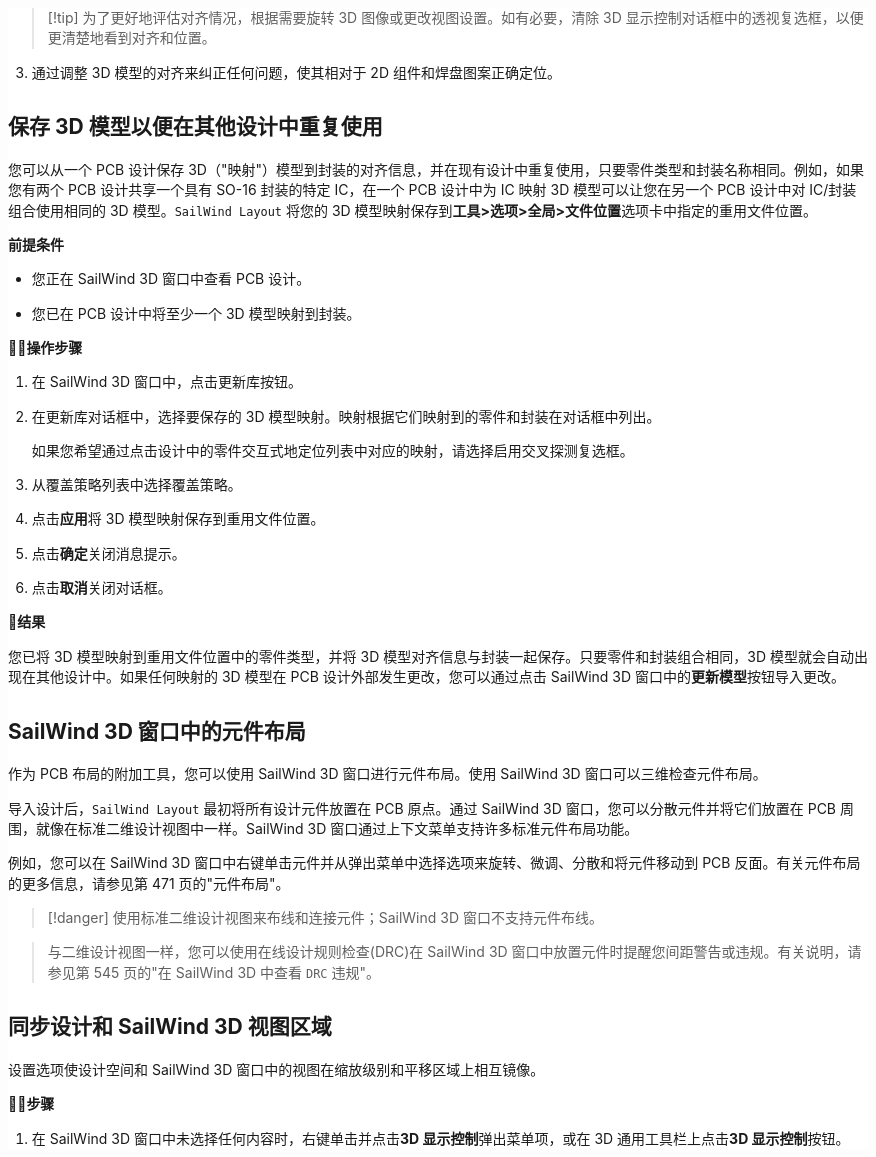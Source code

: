    > [!tip] 为了更好地评估对齐情况，根据需要旋转 3D 图像或更改视图设置。如有必要，清除 3D 显示控制对话框中的透视复选框，以便更清楚地看到对齐和位置。

3. 通过调整 3D 模型的对齐来纠正任何问题，使其相对于 2D 组件和焊盘图案正确定位。

## 保存 3D 模型以便在其他设计中重复使用

您可以从一个 PCB 设计保存 3D（"映射"）模型到封装的对齐信息，并在现有设计中重复使用，只要零件类型和封装名称相同。例如，如果您有两个 PCB 设计共享一个具有 SO-16 封装的特定 IC，在一个 PCB 设计中为 IC 映射 3D 模型可以让您在另一个 PCB 设计中对 IC/封装组合使用相同的 3D 模型。`SailWind Layout` 将您的 3D 模型映射保存到**工具>选项>全局>文件位置**选项卡中指定的重用文件位置。

**前提条件**

- 您正在 SailWind 3D 窗口中查看 PCB 设计。

- 您已在 PCB 设计中将至少一个 3D 模型映射到封装。

🏃‍♂️‍**操作步骤**

1. 在 SailWind 3D 窗口中，点击更新库按钮。

2. 在更新库对话框中，选择要保存的 3D 模型映射。映射根据它们映射到的零件和封装在对话框中列出。

   如果您希望通过点击设计中的零件交互式地定位列表中对应的映射，请选择启用交叉探测复选框。

3. 从覆盖策略列表中选择覆盖策略。

4. 点击**应用**将 3D 模型映射保存到重用文件位置。

5. 点击**确定**关闭消息提示。

6. 点击**取消**关闭对话框。

👀‍**结果**

您已将 3D 模型映射到重用文件位置中的零件类型，并将 3D 模型对齐信息与封装一起保存。只要零件和封装组合相同，3D 模型就会自动出现在其他设计中。如果任何映射的 3D 模型在 PCB 设计外部发生更改，您可以通过点击 SailWind 3D 窗口中的**更新模型**按钮导入更改。

## SailWind 3D 窗口中的元件布局

作为 PCB 布局的附加工具，您可以使用 SailWind 3D 窗口进行元件布局。使用 SailWind 3D 窗口可以三维检查元件布局。

导入设计后，`SailWind Layout` 最初将所有设计元件放置在 PCB 原点。通过 SailWind 3D 窗口，您可以分散元件并将它们放置在 PCB 周围，就像在标准二维设计视图中一样。SailWind 3D 窗口通过上下文菜单支持许多标准元件布局功能。

例如，您可以在 SailWind 3D 窗口中右键单击元件并从弹出菜单中选择选项来旋转、微调、分散和将元件移动到 PCB 反面。有关元件布局的更多信息，请参见第 471 页的"元件布局"。


> [!danger] 
>使用标准二维设计视图来布线和连接元件；SailWind 3D 窗口不支持元件布线。

>与二维设计视图一样，您可以使用在线设计规则检查(DRC)在 SailWind 3D 窗口中放置元件时提醒您间距警告或违规。有关说明，请参见第 545 页的"在 SailWind 3D 中查看 `DRC` 违规"。

## 同步设计和 SailWind 3D 视图区域

设置选项使设计空间和 SailWind 3D 窗口中的视图在缩放级别和平移区域上相互镜像。

🏃‍♂️‍**步骤**

1. 在 SailWind 3D 窗口中未选择任何内容时，右键单击并点击**3D 显示控制**弹出菜单项，或在 3D 通用工具栏上点击**3D 显示控制**按钮。

